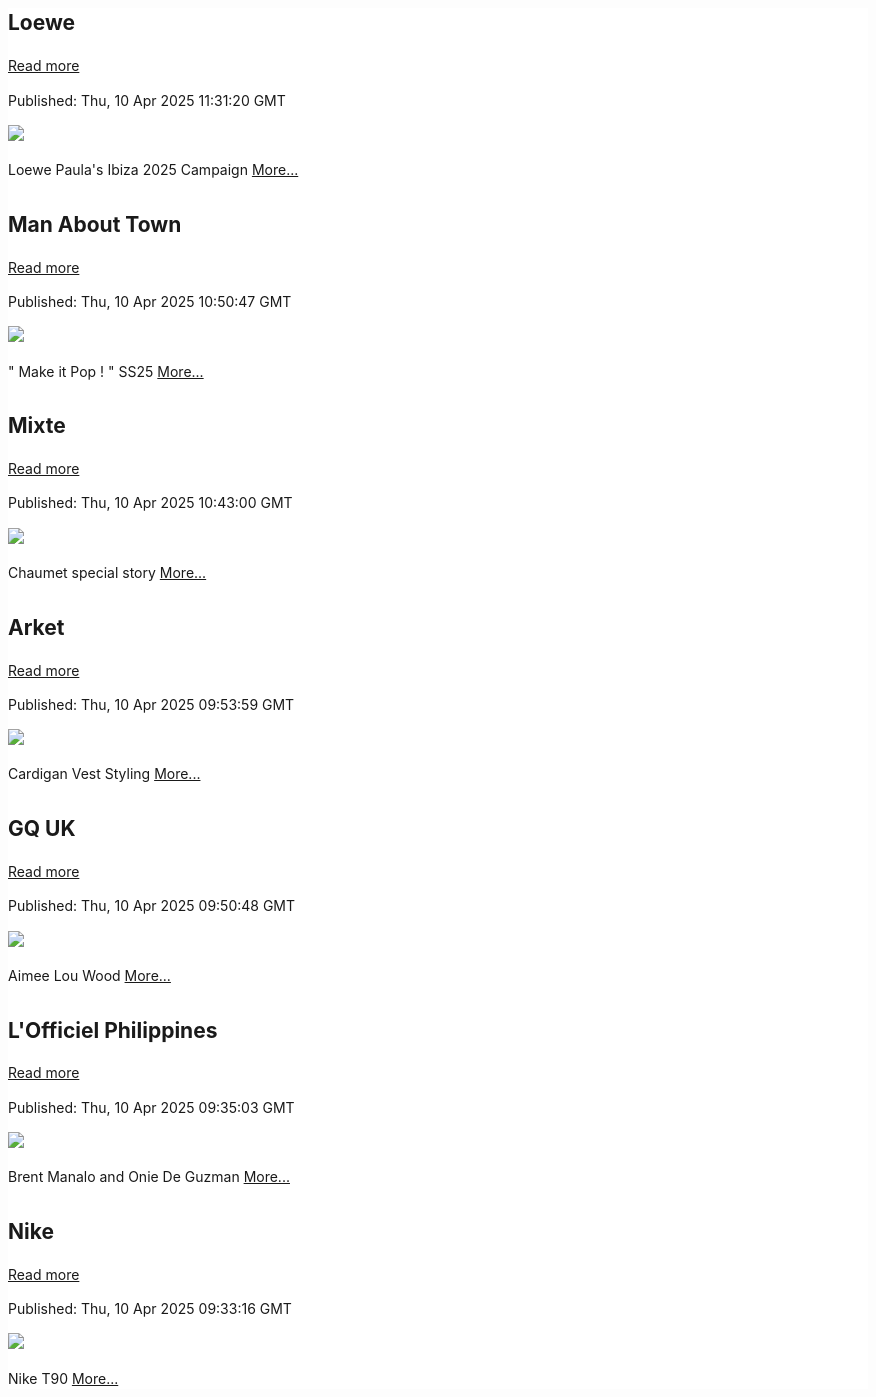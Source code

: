 ## Loewe
[Read more](https://models.com/work/loewe-loewe-paulas-ibiza-2025-campaign)

Published: Thu, 10 Apr 2025 11:31:20 GMT

<p><img src="https://i.mdel.net/i/db/2025/4/2499800/2499800-800w.jpg" /></p>Loewe Paula's Ibiza 2025 Campaign <a href="https://models.com/work/loewe-loewe-paulas-ibiza-2025-campaign" title="Loewe Paula's Ibiza 2025 Campaign">More...</a>

## Man About Town
[Read more](https://models.com/work/man-about-town--make-it-pop---ss25)

Published: Thu, 10 Apr 2025 10:50:47 GMT

<p><img src="https://i.mdel.net/i/db/2025/4/2499789/2499789-800w.jpg" /></p>" Make it Pop ! " SS25 <a href="https://models.com/work/man-about-town--make-it-pop---ss25" title="">More...</a>

## Mixte
[Read more](https://models.com/work/mixte-chaumet-special-story)

Published: Thu, 10 Apr 2025 10:43:00 GMT

<p><img src="https://i.mdel.net/i/db/2025/4/2499801/2499801-800w.jpg" /></p>Chaumet special story <a href="https://models.com/work/mixte-chaumet-special-story" title="Chaumet special story">More...</a>

## Arket
[Read more](https://models.com/work/arket-cardigan-vest-styling)

Published: Thu, 10 Apr 2025 09:53:59 GMT

<p><img src="https://i.mdel.net/i/db/2025/4/2499780/2499780-800w.jpg" /></p>Cardigan Vest Styling <a href="https://models.com/work/arket-cardigan-vest-styling" title="Cardigan Vest Styling">More...</a>

## GQ UK
[Read more](https://models.com/work/gq-uk-aimee-lou-wood)

Published: Thu, 10 Apr 2025 09:50:48 GMT

<p><img src="https://i.mdel.net/i/db/2025/4/2499772/2499772-800w.jpg" /></p>Aimee Lou Wood <a href="https://models.com/work/gq-uk-aimee-lou-wood" title="Aimee Lou Wood">More...</a>

## L'Officiel Philippines
[Read more](https://models.com/work/lofficiel-philippines-brent-manalo-and-onie-de-guzman)

Published: Thu, 10 Apr 2025 09:35:03 GMT

<p><img src="https://i.mdel.net/i/db/2025/4/2499768/2499768-800w.jpg" /></p>Brent Manalo and Onie De Guzman <a href="https://models.com/work/lofficiel-philippines-brent-manalo-and-onie-de-guzman" title="Brent Manalo and Onie De Guzman">More...</a>

## Nike
[Read more](https://models.com/work/nike-nike-t90)

Published: Thu, 10 Apr 2025 09:33:16 GMT

<p><img src="https://i.mdel.net/i/db/2025/4/2499762/2499762-800w.jpg" /></p>Nike T90 <a href="https://models.com/work/nike-nike-t90" title="Nike T90">More...</a>
